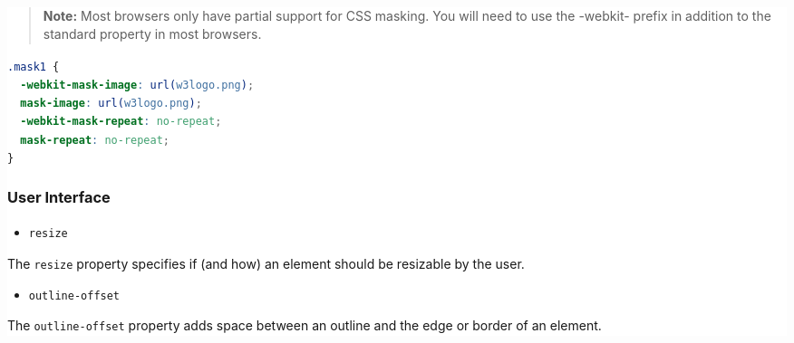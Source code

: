 > **Note:** Most browsers only have partial support for CSS masking. You will need to use the -webkit- prefix in addition to the standard property in most browsers.

```css
.mask1 {
  -webkit-mask-image: url(w3logo.png);
  mask-image: url(w3logo.png);
  -webkit-mask-repeat: no-repeat;
  mask-repeat: no-repeat;
}
```

### User Interface

* `resize`

The `resize` property specifies if (and how) an element should be resizable by the user.

* `outline-offset`

The `outline-offset` property adds space between an outline and the edge or border of an element.


